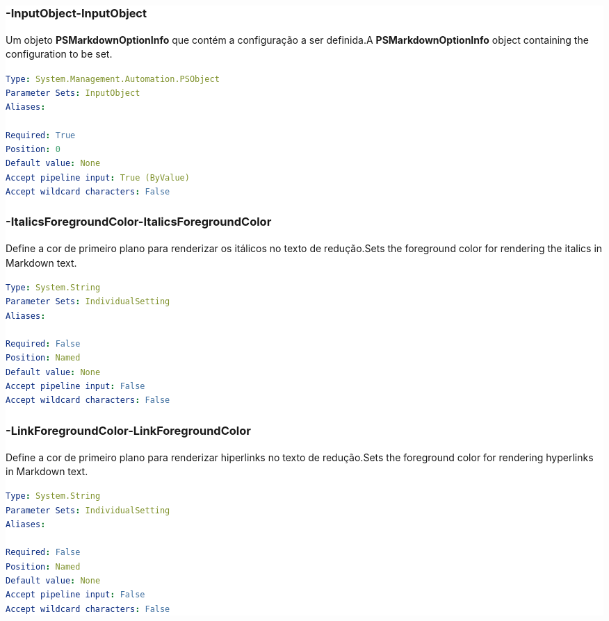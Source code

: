 ### <span data-ttu-id="4b803-142">-InputObject</span><span class="sxs-lookup"><span data-stu-id="4b803-142">-InputObject</span></span>

<span data-ttu-id="4b803-143">Um objeto **PSMarkdownOptionInfo** que contém a configuração a ser definida.</span><span class="sxs-lookup"><span data-stu-id="4b803-143">A **PSMarkdownOptionInfo** object containing the configuration to be set.</span></span>

```yaml
Type: System.Management.Automation.PSObject
Parameter Sets: InputObject
Aliases:

Required: True
Position: 0
Default value: None
Accept pipeline input: True (ByValue)
Accept wildcard characters: False
```

### <span data-ttu-id="4b803-144">-ItalicsForegroundColor</span><span class="sxs-lookup"><span data-stu-id="4b803-144">-ItalicsForegroundColor</span></span>

<span data-ttu-id="4b803-145">Define a cor de primeiro plano para renderizar os itálicos no texto de redução.</span><span class="sxs-lookup"><span data-stu-id="4b803-145">Sets the foreground color for rendering the italics in Markdown text.</span></span>

```yaml
Type: System.String
Parameter Sets: IndividualSetting
Aliases:

Required: False
Position: Named
Default value: None
Accept pipeline input: False
Accept wildcard characters: False
```

### <span data-ttu-id="4b803-146">-LinkForegroundColor</span><span class="sxs-lookup"><span data-stu-id="4b803-146">-LinkForegroundColor</span></span>

<span data-ttu-id="4b803-147">Define a cor de primeiro plano para renderizar hiperlinks no texto de redução.</span><span class="sxs-lookup"><span data-stu-id="4b803-147">Sets the foreground color for rendering hyperlinks in Markdown text.</span></span>

```yaml
Type: System.String
Parameter Sets: IndividualSetting
Aliases:

Required: False
Position: Named
Default value: None
Accept pipeline input: False
Accept wildcard characters: False
```
